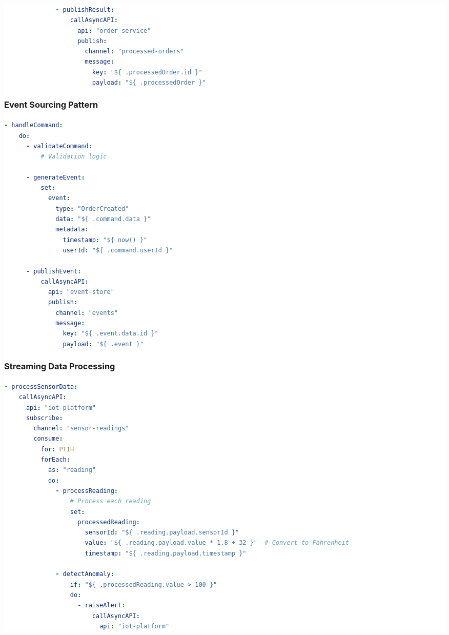 ```yaml
              - publishResult:
                  callAsyncAPI:
                    api: "order-service"
                    publish:
                      channel: "processed-orders"
                      message:
                        key: "${ .processedOrder.id }"
                        payload: "${ .processedOrder }"
```

### Event Sourcing Pattern

```yaml
- handleCommand:
    do:
      - validateCommand:
          # Validation logic
      
      - generateEvent:
          set:
            event:
              type: "OrderCreated"
              data: "${ .command.data }"
              metadata:
                timestamp: "${ now() }"
                userId: "${ .command.userId }"
      
      - publishEvent:
          callAsyncAPI:
            api: "event-store"
            publish:
              channel: "events"
              message:
                key: "${ .event.data.id }"
                payload: "${ .event }"
```

### Streaming Data Processing

```yaml
- processSensorData:
    callAsyncAPI:
      api: "iot-platform"
      subscribe:
        channel: "sensor-readings"
        consume:
          for: PT1H
          forEach:
            as: "reading"
            do:
              - processReading:
                  # Process each reading
                  set:
                    processedReading:
                      sensorId: "${ .reading.payload.sensorId }"
                      value: "${ .reading.payload.value * 1.8 + 32 }"  # Convert to Fahrenheit
                      timestamp: "${ .reading.payload.timestamp }"
              
              - detectAnomaly:
                  if: "${ .processedReading.value > 100 }"
                  do:
                    - raiseAlert:
                        callAsyncAPI:
                          api: "iot-platform"
```